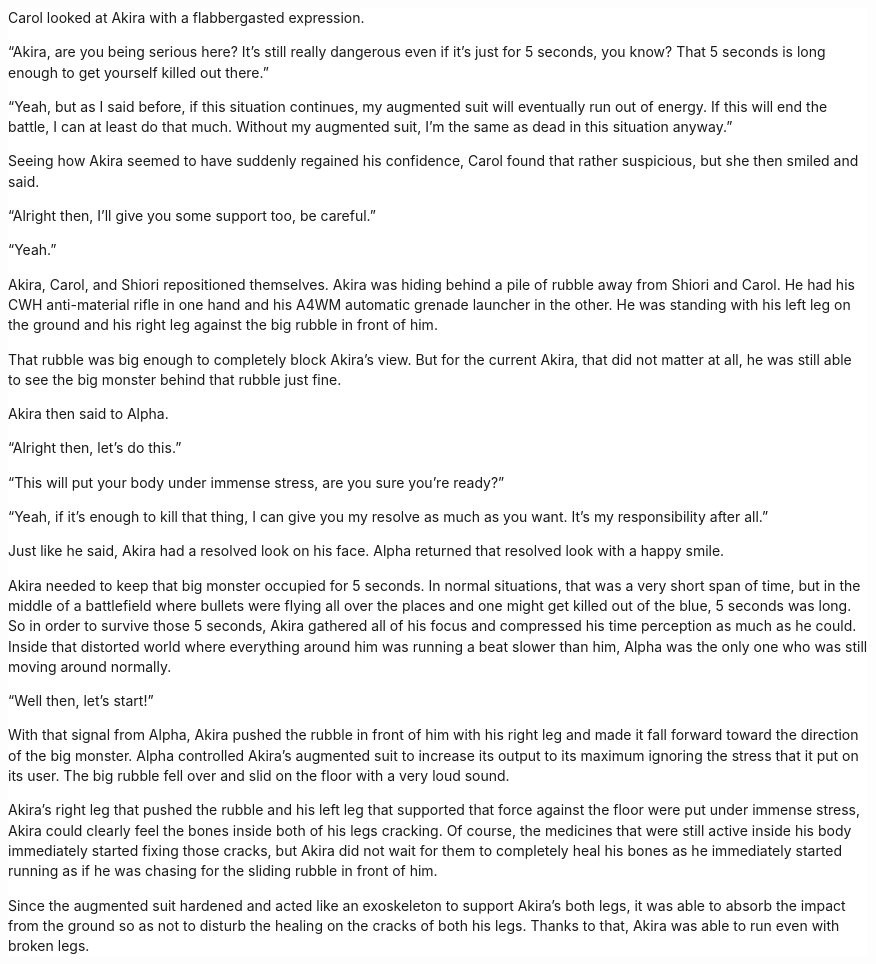 Carol looked at Akira with a flabbergasted expression.

“Akira, are you being serious here? It’s still really dangerous even if it’s just for 5 seconds, you know? That 5 seconds is long enough to get yourself killed out there.”

“Yeah, but as I said before, if this situation continues, my augmented suit will eventually run out of energy. If this will end the battle, I can at least do that much. Without my augmented suit, I’m the same as dead in this situation anyway.”

Seeing how Akira seemed to have suddenly regained his confidence, Carol found that rather suspicious, but she then smiled and said.

“Alright then, I’ll give you some support too, be careful.”

“Yeah.”

Akira, Carol, and Shiori repositioned themselves. Akira was hiding behind a pile of rubble away from Shiori and Carol. He had his CWH anti-material rifle in one hand and his A4WM automatic grenade launcher in the other. He was standing with his left leg on the ground and his right leg against the big rubble in front of him.

That rubble was big enough to completely block Akira’s view. But for the current Akira, that did not matter at all, he was still able to see the big monster behind that rubble just fine.

Akira then said to Alpha.

“Alright then, let’s do this.”

“This will put your body under immense stress, are you sure you’re ready?”

“Yeah, if it’s enough to kill that thing, I can give you my resolve as much as you want. It’s my responsibility after all.”

Just like he said, Akira had a resolved look on his face. Alpha returned that resolved look with a happy smile.

Akira needed to keep that big monster occupied for 5 seconds. In normal situations, that was a very short span of time, but in the middle of a battlefield where bullets were flying all over the places and one might get killed out of the blue, 5 seconds was long. So in order to survive those 5 seconds, Akira gathered all of his focus and compressed his time perception as much as he could. Inside that distorted world where everything around him was running a beat slower than him, Alpha was the only one who was still moving around normally.

“Well then, let’s start!”

With that signal from Alpha, Akira pushed the rubble in front of him with his right leg and made it fall forward toward the direction of the big monster. Alpha controlled Akira’s augmented suit to increase its output to its maximum ignoring the stress that it put on its user. The big rubble fell over and slid on the floor with a very loud sound.

Akira’s right leg that pushed the rubble and his left leg that supported that force against the floor were put under immense stress, Akira could clearly feel the bones inside both of his legs cracking. Of course, the medicines that were still active inside his body immediately started fixing those cracks, but Akira did not wait for them to completely heal his bones as he immediately started running as if he was chasing for the sliding rubble in front of him.

Since the augmented suit hardened and acted like an exoskeleton to support Akira’s both legs, it was able to absorb the impact from the ground so as not to disturb the healing on the cracks of both his legs. Thanks to that, Akira was able to run even with broken legs.
